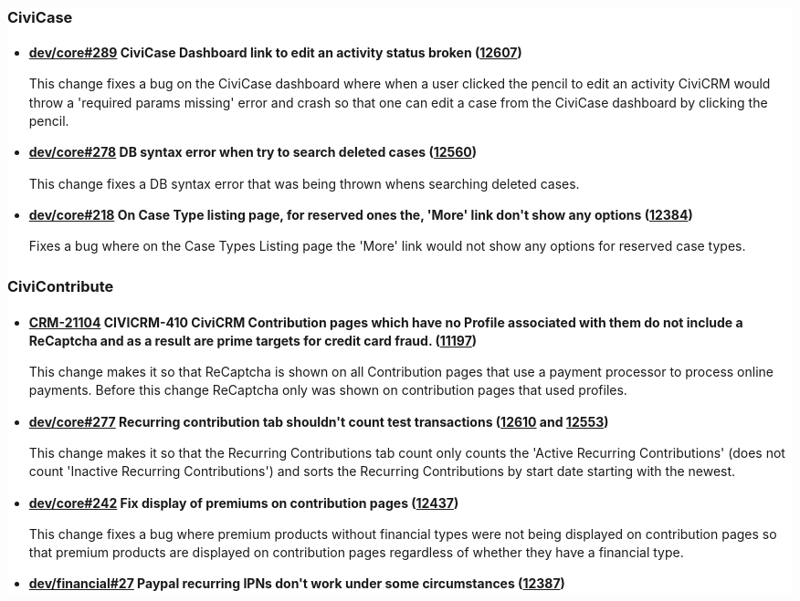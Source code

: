 ### CiviCase

- **[dev/core#289](https://lab.civicrm.org/dev/core/issues/289) CiviCase
  Dashboard link to edit an activity status broken
  ([12607](https://github.com/civicrm/civicrm-core/pull/12607))**

  This change fixes a bug on the CiviCase dashboard where when a user clicked
  the pencil to edit an activity CiviCRM would throw a 'required params missing'
  error and crash so that one can edit a case from the CiviCase dashboard by
  clicking the pencil.

- **[dev/core#278](https://lab.civicrm.org/dev/core/issues/278) DB syntax error
  when try to search deleted cases
  ([12560](https://github.com/civicrm/civicrm-core/pull/12560))**

  This change fixes a DB syntax error that was being thrown whens searching
  deleted cases.

- **[dev/core#218](https://lab.civicrm.org/dev/core/issues/218) On Case Type
  listing page, for reserved ones the, 'More' link don't show any options
  ([12384](https://github.com/civicrm/civicrm-core/pull/12384))**

  Fixes a bug where on the Case Types Listing page the 'More' link would not
  show any options for reserved case types.

### CiviContribute

- **[CRM-21104](https://issues.civicrm.org/jira/browse/CRM-21104) CIVICRM-410
  CiviCRM Contribution pages which have no Profile associated with them do not
  include a ReCaptcha and as a result are prime targets for credit card fraud.
  ([11197](https://github.com/civicrm/civicrm-core/pull/11197))**

  This change makes it so that ReCaptcha is shown on all Contribution pages that
  use a payment processor to process online payments. Before this change
  ReCaptcha only was shown on contribution pages that used profiles.

- **[dev/core#277](https://lab.civicrm.org/dev/core/issues/277) Recurring
  contribution tab shouldn't count test transactions
  ([12610](https://github.com/civicrm/civicrm-core/pull/12610) and
  [12553](https://github.com/civicrm/civicrm-core/pull/12553))**

  This change makes it so that the Recurring Contributions tab count only counts
  the 'Active Recurring Contributions' (does not count 'Inactive Recurring
  Contributions') and sorts the Recurring Contributions by start date starting
  with the newest.

- **[dev/core#242](https://lab.civicrm.org/dev/core/issues/242) Fix display of
  premiums on contribution pages
  ([12437](https://github.com/civicrm/civicrm-core/pull/12437))**

  This change fixes a bug where premium products without financial types
  were not being displayed on contribution pages so that premium products are displayed on
  contribution pages regardless of whether they have a financial type.

- **[dev/financial#27](https://lab.civicrm.org/dev/financial/issues/27) Paypal
  recurring IPNs don't work under some circumstances
  ([12387](https://github.com/civicrm/civicrm-core/pull/12387))**
